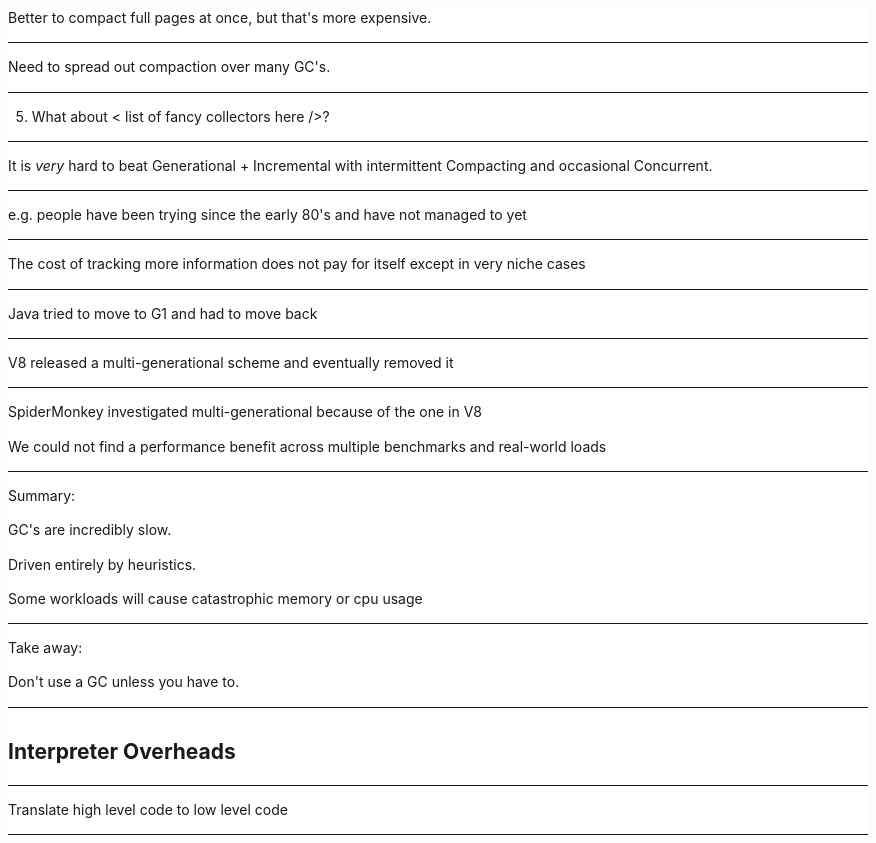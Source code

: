 
Better to compact full pages at once, but that's more expensive.

---

Need to spread out compaction over many GC's.

---

5) What about &lt; list of fancy collectors here /&gt;?

---

It is *very* hard to beat Generational + Incremental with intermittent Compacting and occasional Concurrent.

---

e.g. people have been trying since the early 80's and have not managed to yet

---

The cost of tracking more information does not pay for itself except in very niche cases

---

Java tried to move to G1 and had to move back

---

V8 released a multi-generational scheme and eventually removed it

---

SpiderMonkey investigated multi-generational because of the one in V8

We could not find a performance benefit across multiple benchmarks and real-world loads

---

Summary:

GC's are incredibly slow.

Driven entirely by heuristics.

Some workloads will cause catastrophic memory or cpu usage

---

Take away:

Don't use a GC unless you have to.

---

## Interpreter Overheads

---

Translate high level code to low level code

---